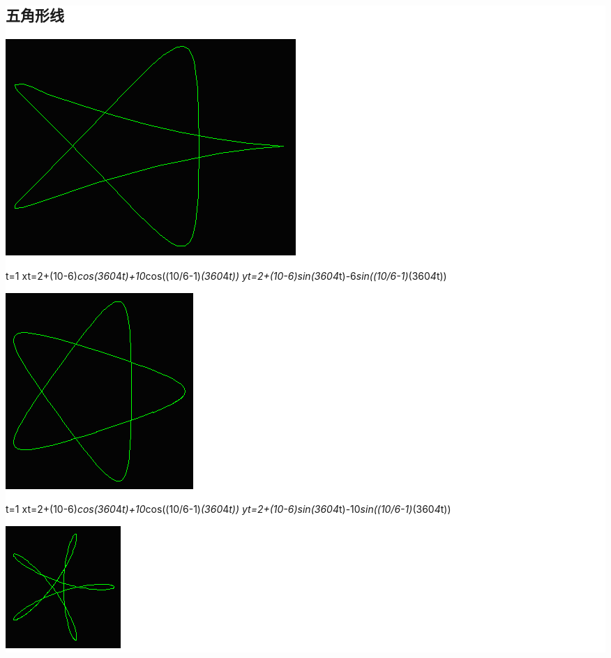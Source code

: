 ## 五角形线

![](assets/001/002-9106b429.png)

t=1
xt=2+(10-6)*cos(360*4*t)+10*cos((10/6-1)*(360*4*t))
yt=2+(10-6)*sin(360*4*t)-6*sin((10/6-1)*(360*4*t))

![](assets/001/002-d8e637d1.png)

t=1
xt=2+(10-6)*cos(360*4*t)+10*cos((10/6-1)*(360*4*t))
yt=2+(10-6)*sin(360*4*t)-10*sin((10/6-1)*(360*4*t))

![](assets/001/002-4642c5eb.png)
